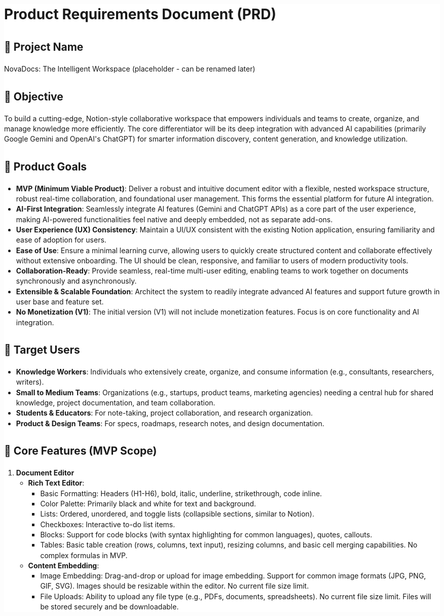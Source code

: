 # Product Requirements Document (PRD)

## 📌 Project Name

NovaDocs: The Intelligent Workspace (placeholder - can be renamed later)

## 🎯 Objective

To build a cutting-edge, Notion-style collaborative workspace that empowers individuals and teams to create, organize, and manage knowledge more efficiently. The core differentiator will be its deep integration with advanced AI capabilities (primarily Google Gemini and OpenAI's ChatGPT) for smarter information discovery, content generation, and knowledge utilization.

## 🧭 Product Goals

- **MVP (Minimum Viable Product)**: Deliver a robust and intuitive document editor with a flexible, nested workspace structure, robust real-time collaboration, and foundational user management. This forms the essential platform for future AI integration.
- **AI-First Integration**: Seamlessly integrate AI features (Gemini and ChatGPT APIs) as a core part of the user experience, making AI-powered functionalities feel native and deeply embedded, not as separate add-ons.
- **User Experience (UX) Consistency**: Maintain a UI/UX consistent with the existing Notion application, ensuring familiarity and ease of adoption for users.
- **Ease of Use**: Ensure a minimal learning curve, allowing users to quickly create structured content and collaborate effectively without extensive onboarding. The UI should be clean, responsive, and familiar to users of modern productivity tools.
- **Collaboration-Ready**: Provide seamless, real-time multi-user editing, enabling teams to work together on documents synchronously and asynchronously.
- **Extensible & Scalable Foundation**: Architect the system to readily integrate advanced AI features and support future growth in user base and feature set.
- **No Monetization (V1)**: The initial version (V1) will not include monetization features. Focus is on core functionality and AI integration.

## 👤 Target Users

- **Knowledge Workers**: Individuals who extensively create, organize, and consume information (e.g., consultants, researchers, writers).
- **Small to Medium Teams**: Organizations (e.g., startups, product teams, marketing agencies) needing a central hub for shared knowledge, project documentation, and team collaboration.
- **Students & Educators**: For note-taking, project collaboration, and research organization.
- **Product & Design Teams**: For specs, roadmaps, research notes, and design documentation.

## 🧱 Core Features (MVP Scope)

1. **Document Editor**
   - **Rich Text Editor**:
     - Basic Formatting: Headers (H1-H6), bold, italic, underline, strikethrough, code inline.
     - Color Palette: Primarily black and white for text and background.
     - Lists: Ordered, unordered, and toggle lists (collapsible sections, similar to Notion).
     - Checkboxes: Interactive to-do list items.
     - Blocks: Support for code blocks (with syntax highlighting for common languages), quotes, callouts.
     - Tables: Basic table creation (rows, columns, text input), resizing columns, and basic cell merging capabilities. No complex formulas in MVP.
   - **Content Embedding**:
     - Image Embedding: Drag-and-drop or upload for image embedding. Support for common image formats (JPG, PNG, GIF, SVG). Images should be resizable within the editor. No current file size limit.
     - File Uploads: Ability to upload any file type (e.g., PDFs, documents, spreadsheets). No current file size limit. Files will be stored securely and be downloadable.